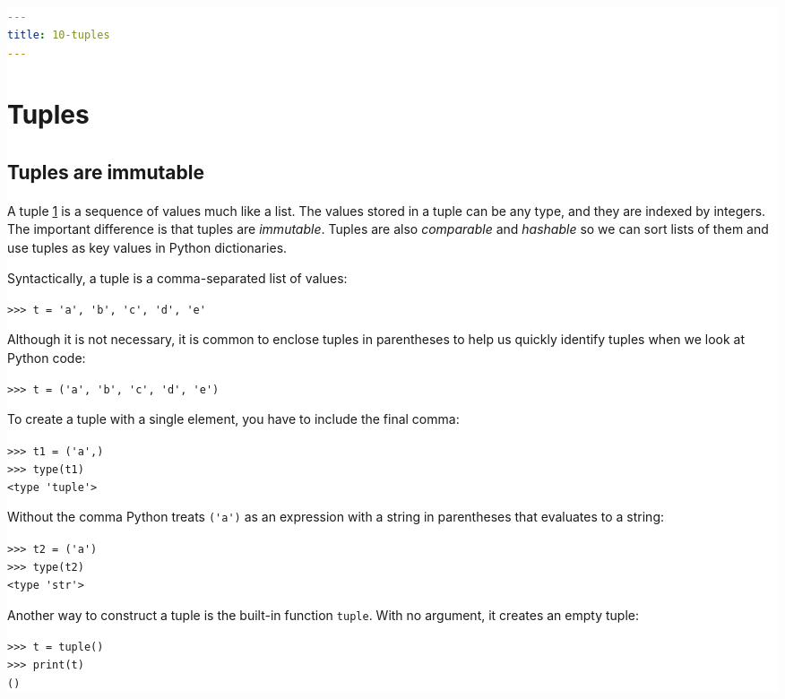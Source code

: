 ```yaml
---
title: 10-tuples
---
```


# Tuples

## Tuples are immutable

A tuple [1](https://www.py4e.com/html3/10-tuples#fn1) is a sequence of values much like a
list. The values stored in a tuple can be any type, and they are indexed
by integers. The important difference is that tuples are
_immutable_. Tuples are also _comparable_ and
_hashable_ so we can sort lists of them and use tuples as key
values in Python dictionaries.

Syntactically, a tuple is a comma-separated list of values:

```
>>> t = 'a', 'b', 'c', 'd', 'e'
```

Although it is not necessary, it is common to enclose tuples in
parentheses to help us quickly identify tuples when we look at Python
code:

```
>>> t = ('a', 'b', 'c', 'd', 'e')
```

To create a tuple with a single element, you have to include the
final comma:

```
>>> t1 = ('a',)
>>> type(t1)
<type 'tuple'>
```

Without the comma Python treats `('a')` as an expression
with a string in parentheses that evaluates to a string:

```
>>> t2 = ('a')
>>> type(t2)
<type 'str'>
```

Another way to construct a tuple is the built-in function
`tuple`. With no argument, it creates an empty tuple:

```
>>> t = tuple()
>>> print(t)
()
```
